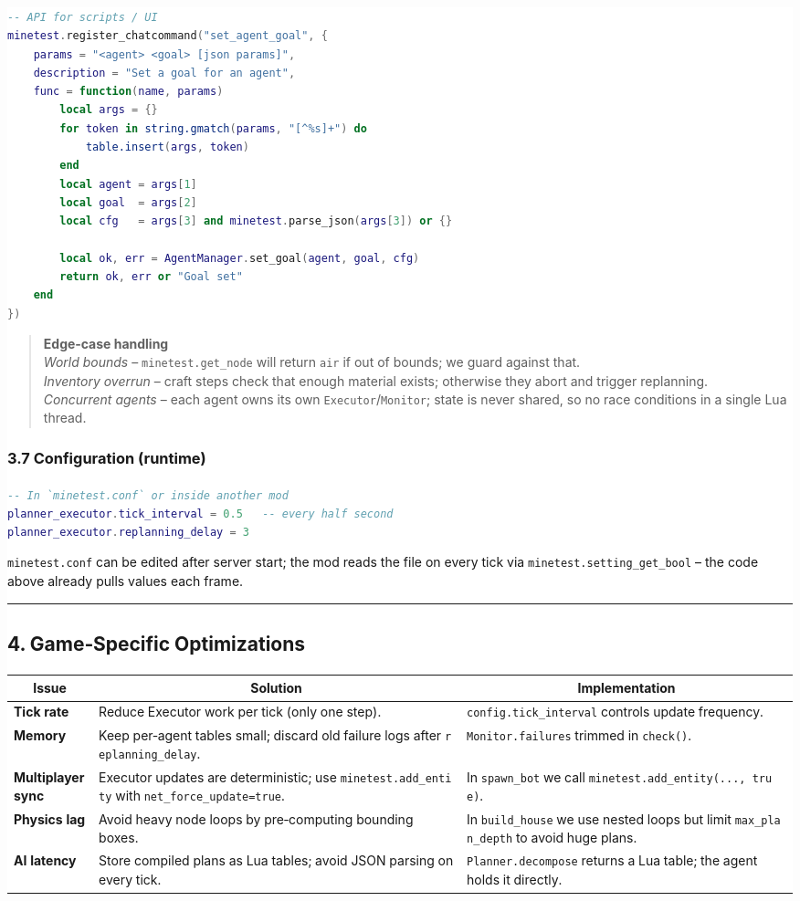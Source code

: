 ```lua
-- API for scripts / UI
minetest.register_chatcommand("set_agent_goal", {
    params = "<agent> <goal> [json params]",
    description = "Set a goal for an agent",
    func = function(name, params)
        local args = {}
        for token in string.gmatch(params, "[^%s]+") do
            table.insert(args, token)
        end
        local agent = args[1]
        local goal  = args[2]
        local cfg   = args[3] and minetest.parse_json(args[3]) or {}

        local ok, err = AgentManager.set_goal(agent, goal, cfg)
        return ok, err or "Goal set"
    end
})
```

> **Edge‑case handling**  
> *World bounds* – `minetest.get_node` will return `air` if out of bounds; we guard against that.  
> *Inventory overrun* – craft steps check that enough material exists; otherwise they abort and trigger replanning.  
> *Concurrent agents* – each agent owns its own `Executor`/`Monitor`; state is never shared, so no race conditions in a single Lua thread.  

### 3.7 Configuration (runtime)

```lua
-- In `minetest.conf` or inside another mod
planner_executor.tick_interval = 0.5   -- every half second
planner_executor.replanning_delay = 3
```

`minetest.conf` can be edited after server start; the mod reads the file on every tick via `minetest.setting_get_bool` – the code above already pulls values each frame.

---

## 4. Game‑Specific Optimizations

| Issue | Solution | Implementation |
|-------|----------|----------------|
| **Tick rate** | Reduce Executor work per tick (only one step). | `config.tick_interval` controls update frequency. |
| **Memory** | Keep per‑agent tables small; discard old failure logs after `replanning_delay`. | `Monitor.failures` trimmed in `check()`. |
| **Multiplayer sync** | Executor updates are deterministic; use `minetest.add_entity` with `net_force_update=true`. | In `spawn_bot` we call `minetest.add_entity(..., true)`. |
| **Physics lag** | Avoid heavy node loops by pre‑computing bounding boxes. | In `build_house` we use nested loops but limit `max_plan_depth` to avoid huge plans. |
| **AI latency** | Store compiled plans as Lua tables; avoid JSON parsing on every tick. | `Planner.decompose` returns a Lua table; the agent holds it directly. |
